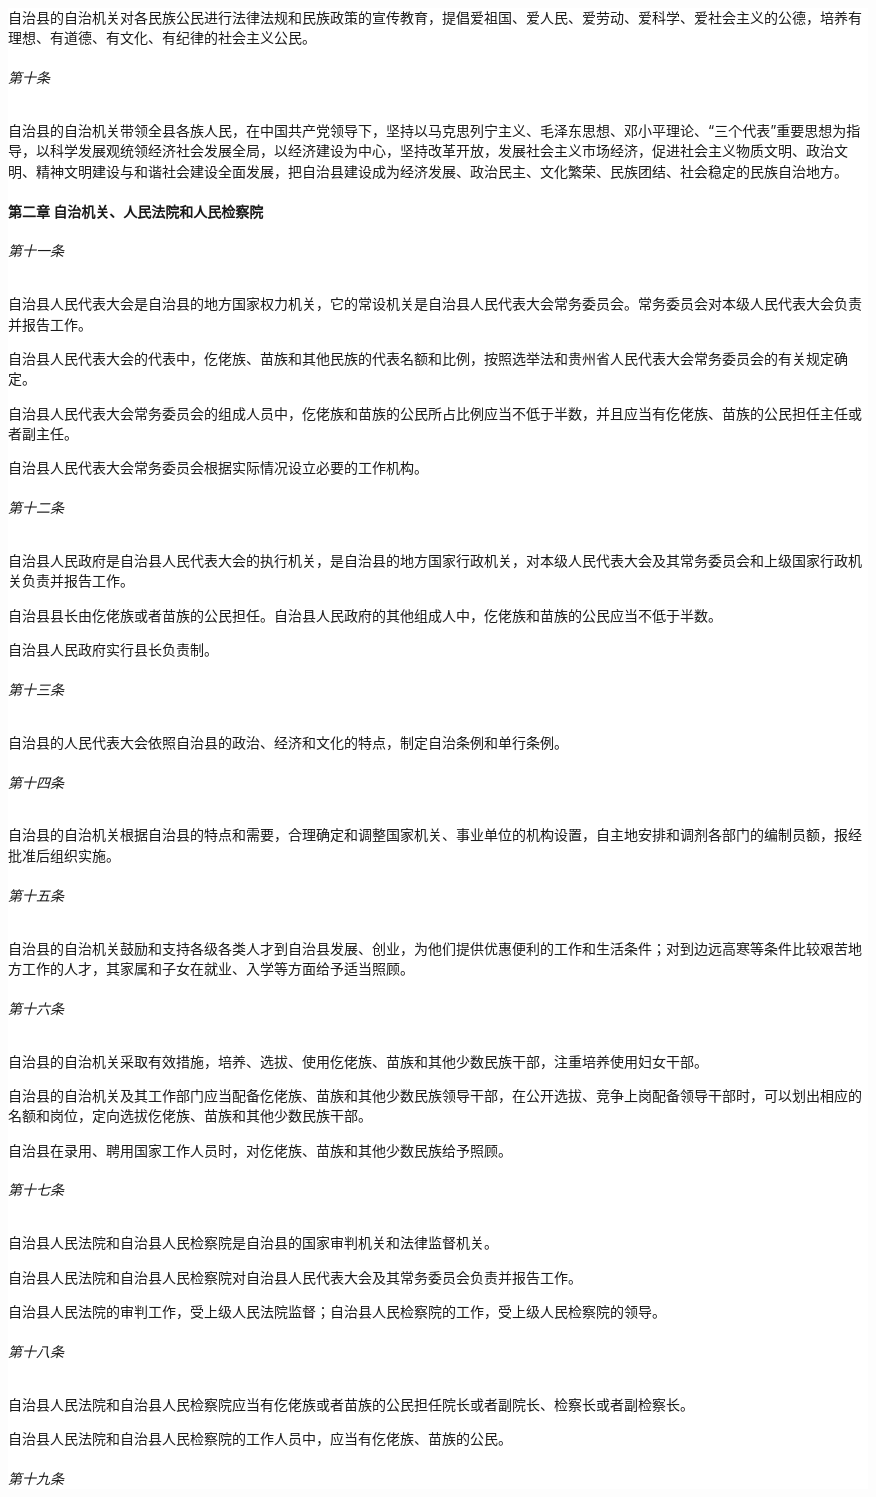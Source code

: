自治县的自治机关对各民族公民进行法律法规和民族政策的宣传教育，提倡爱祖国、爱人民、爱劳动、爱科学、爱社会主义的公德，培养有理想、有道德、有文化、有纪律的社会主义公民。

###### 第十条

自治县的自治机关带领全县各族人民，在中国共产党领导下，坚持以马克思列宁主义、毛泽东思想、邓小平理论、“三个代表”重要思想为指导，以科学发展观统领经济社会发展全局，以经济建设为中心，坚持改革开放，发展社会主义市场经济，促进社会主义物质文明、政治文明、精神文明建设与和谐社会建设全面发展，把自治县建设成为经济发展、政治民主、文化繁荣、民族团结、社会稳定的民族自治地方。

#### 第二章 自治机关、人民法院和人民检察院

###### 第十一条

自治县人民代表大会是自治县的地方国家权力机关，它的常设机关是自治县人民代表大会常务委员会。常务委员会对本级人民代表大会负责并报告工作。

自治县人民代表大会的代表中，仡佬族、苗族和其他民族的代表名额和比例，按照选举法和贵州省人民代表大会常务委员会的有关规定确定。

自治县人民代表大会常务委员会的组成人员中，仡佬族和苗族的公民所占比例应当不低于半数，并且应当有仡佬族、苗族的公民担任主任或者副主任。

自治县人民代表大会常务委员会根据实际情况设立必要的工作机构。

###### 第十二条

自治县人民政府是自治县人民代表大会的执行机关，是自治县的地方国家行政机关，对本级人民代表大会及其常务委员会和上级国家行政机关负责并报告工作。

自治县县长由仡佬族或者苗族的公民担任。自治县人民政府的其他组成人中，仡佬族和苗族的公民应当不低于半数。

自治县人民政府实行县长负责制。

###### 第十三条

自治县的人民代表大会依照自治县的政治、经济和文化的特点，制定自治条例和单行条例。

###### 第十四条

自治县的自治机关根据自治县的特点和需要，合理确定和调整国家机关、事业单位的机构设置，自主地安排和调剂各部门的编制员额，报经批准后组织实施。

###### 第十五条

自治县的自治机关鼓励和支持各级各类人才到自治县发展、创业，为他们提供优惠便利的工作和生活条件；对到边远高寒等条件比较艰苦地方工作的人才，其家属和子女在就业、入学等方面给予适当照顾。

###### 第十六条

自治县的自治机关采取有效措施，培养、选拔、使用仡佬族、苗族和其他少数民族干部，注重培养使用妇女干部。

自治县的自治机关及其工作部门应当配备仡佬族、苗族和其他少数民族领导干部，在公开选拔、竞争上岗配备领导干部时，可以划出相应的名额和岗位，定向选拔仡佬族、苗族和其他少数民族干部。

自治县在录用、聘用国家工作人员时，对仡佬族、苗族和其他少数民族给予照顾。

###### 第十七条

自治县人民法院和自治县人民检察院是自治县的国家审判机关和法律监督机关。

自治县人民法院和自治县人民检察院对自治县人民代表大会及其常务委员会负责并报告工作。

自治县人民法院的审判工作，受上级人民法院监督；自治县人民检察院的工作，受上级人民检察院的领导。

###### 第十八条

自治县人民法院和自治县人民检察院应当有仡佬族或者苗族的公民担任院长或者副院长、检察长或者副检察长。

自治县人民法院和自治县人民检察院的工作人员中，应当有仡佬族、苗族的公民。

###### 第十九条
